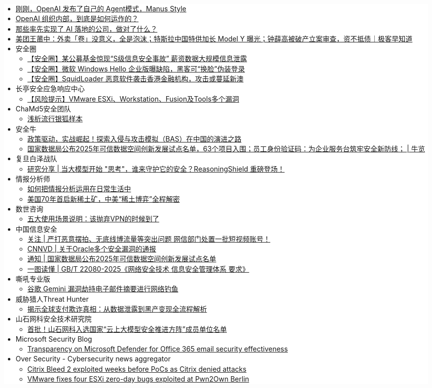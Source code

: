   - [刚刚，OpenAI 发布了自己的 Agent模式，Manus Style](https://mp.weixin.qq.com/s?__biz=MTMwNDMwODQ0MQ==&mid=2653083022&idx=1&sn=7e8a2e3b70a37f1e8f5d9d1ebd141c97)
  - [OpenAI 组织内部，到底是如何运作的？](https://mp.weixin.qq.com/s?__biz=MTMwNDMwODQ0MQ==&mid=2653083000&idx=1&sn=a724898145b79a1ec81f1c0d13ea4707)
  - [那些率先实现了 AI 落地的公司，做对了什么？](https://mp.weixin.qq.com/s?__biz=MTMwNDMwODQ0MQ==&mid=2653082967&idx=1&sn=c6e30a8dad9758c0c93abbc43cd7d7b1)
  - [美团王莆中：外卖「卷」没意义，全是泡沫；特斯拉中国特供加长 Model Y 曝光；钟薛高被破产立案审查，资不抵债｜极客早知道](https://mp.weixin.qq.com/s?__biz=MTMwNDMwODQ0MQ==&mid=2653082961&idx=1&sn=92f3800671e95c1da3692f679cd01179)
- 安全圈
  - [【安全圈】某公募基金惊现“S级信息安全事故” 薪资数据大规模信息泄露](https://mp.weixin.qq.com/s?__biz=MzIzMzE4NDU1OQ==&mid=2652070700&idx=1&sn=0bfcf5f70f4bd4aec9db6c615bca621a)
  - [【安全圈】微软 Windows Hello 企业版曝缺陷，黑客可“换脸”伪装登录](https://mp.weixin.qq.com/s?__biz=MzIzMzE4NDU1OQ==&mid=2652070700&idx=2&sn=a934035086c04e95f8977d0d34fad88e)
  - [【安全圈】SquidLoader 恶意软件袭击香港金融机构，攻击或蔓延新澳](https://mp.weixin.qq.com/s?__biz=MzIzMzE4NDU1OQ==&mid=2652070700&idx=3&sn=ec89b81506c7e793dd2e6459ec36fbb7)
- 长亭安全应急响应中心
  - [【风险提示】VMware ESXi、Workstation、Fusion及Tools多个漏洞](https://mp.weixin.qq.com/s?__biz=MzIwMDk1MjMyMg==&mid=2247492884&idx=1&sn=06c9c888b83ac5f3d08b8dc4cc2548e0)
- ChaMd5安全团队
  - [浅析流行银狐样本](https://mp.weixin.qq.com/s?__biz=MzIzMTc1MjExOQ==&mid=2247513156&idx=1&sn=7912d5d3dd800a2a8fc55e672c87bc3c)
- 安全牛
  - [政策驱动，实战崛起！探索入侵与攻击模拟（BAS）在中国的演进之路](https://mp.weixin.qq.com/s?__biz=MjM5Njc3NjM4MA==&mid=2651138062&idx=1&sn=974713168d51f04806086e9d2038d13d)
  - [国家数据局公布2025年可信数据空间创新发展试点名单，63个项目入围；员工身份验证码：为企业服务台筑牢安全新防线； | 牛览](https://mp.weixin.qq.com/s?__biz=MjM5Njc3NjM4MA==&mid=2651138062&idx=2&sn=f4d5ee172b713bb3e96c5b504af96cf5)
- 复旦白泽战队
  - [研究分享 | 当大模型开始 "思考"，谁来守护它的安全？ReasoningShield 重磅登场！](https://mp.weixin.qq.com/s?__biz=MzU4NzUxOTI0OQ==&mid=2247495450&idx=1&sn=a41e1d08bb5a36a147aefddf2f102207)
- 情报分析师
  - [如何把情报分析运用在日常生活中](https://mp.weixin.qq.com/s?__biz=MzA3Mjc1MTkwOA==&mid=2650561782&idx=1&sn=147ad865794d90bd7a8c84178b40a873)
  - [美国70年首启新稀土矿，中美“稀土博弈”全程解密](https://mp.weixin.qq.com/s?__biz=MzA3Mjc1MTkwOA==&mid=2650561782&idx=2&sn=21d4db1b4d535444368f902f2f9e8625)
- 数世咨询
  - [五大使用场景说明：该抛弃VPN的时候到了](https://mp.weixin.qq.com/s?__biz=MzkxNzA3MTgyNg==&mid=2247539592&idx=1&sn=d6c9c7635391e74478d1d0a69d2e1d9a)
- 中国信息安全
  - [关注 | 严打恶意摆拍、无底线博流量等突出问题 网信部门处置一批短视频账号！](https://mp.weixin.qq.com/s?__biz=MzA5MzE5MDAzOA==&mid=2664245703&idx=1&sn=5cb2564370fe29e05a6317c92ae0701d)
  - [CNNVD | 关于Oracle多个安全漏洞的通报](https://mp.weixin.qq.com/s?__biz=MzA5MzE5MDAzOA==&mid=2664245703&idx=2&sn=5b268c55fba13203ab8183247a139c63)
  - [通知 | 国家数据局公布2025年可信数据空间创新发展试点名单](https://mp.weixin.qq.com/s?__biz=MzA5MzE5MDAzOA==&mid=2664245703&idx=3&sn=ea917b08dc0c179999cbf2c41308f1db)
  - [一图读懂 | GB/T 22080-2025《网络安全技术 信息安全管理体系 要求》](https://mp.weixin.qq.com/s?__biz=MzA5MzE5MDAzOA==&mid=2664245703&idx=4&sn=8e7b11b2a023a19dd9ab8a817a0a8e53)
- 嘶吼专业版
  - [谷歌 Gemini 漏洞劫持电子邮件摘要进行网络钓鱼](https://mp.weixin.qq.com/s?__biz=MzI0MDY1MDU4MQ==&mid=2247583845&idx=1&sn=c90ced34d21a579bc3a5cc0f1a4541ff)
- 威胁猎人Threat Hunter
  - [揭示全球支付欺诈真相：从数据泄露到黑产变现全流程解析](https://mp.weixin.qq.com/s?__biz=MzI3NDY3NDUxNg==&mid=2247499842&idx=1&sn=897256a3c91b213b94126a5db1e5dde4)
- 山石网科安全技术研究院
  - [首批！山石网科入选国家“云上大模型安全推进方阵”成员单位名单](https://mp.weixin.qq.com/s?__biz=MzUzMDUxNTE1Mw==&mid=2247512519&idx=1&sn=fa542dc387fb8d7407aa9f37ea4ec981)
- Microsoft Security Blog
  - [Transparency on Microsoft Defender for Office 365 email security effectiveness](https://www.microsoft.com/en-us/security/blog/2025/07/17/transparency-on-microsoft-defender-for-office-365-email-security-effectiveness/)
- Over Security - Cybersecurity news aggregator
  - [Citrix Bleed 2 exploited weeks before PoCs as Citrix denied attacks](https://www.bleepingcomputer.com/news/security/citrix-bleed-2-exploited-weeks-before-pocs-as-citrix-denied-attacks/)
  - [VMware fixes four ESXi zero-day bugs exploited at Pwn2Own Berlin](https://www.bleepingcomputer.com/news/security/vmware-fixes-four-esxi-zero-day-bugs-exploited-at-pwn2own-berlin/)